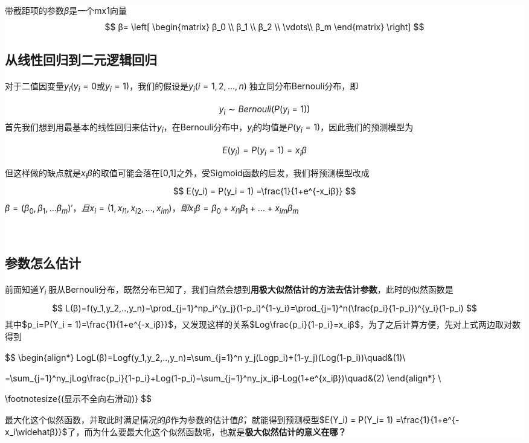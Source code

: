 带截距项的参数$β$是一个mx1向量
$$
β=
\left[
\begin{matrix}
β_0 \\
β_1 \\
β_2 \\
\vdots\\
β_m
\end{matrix} 
\right]
$$

## 从线性回归到二元逻辑回归
对于二值因变量$y_i$($y_i=0$或$y_i=1$)，我们的假设是$y_i(i=1,2,...,n)$ 独立同分布Bernouli分布，即

$$
y_i\sim Bernouli (P(y_i=1))
$$
首先我们想到用最基本的线性回归来估计$y_i$，在Bernouli分布中，$y_i$的均值是$P(y_i= 1)$，因此我们的预测模型为

$$
E(y_i) = P(y_i= 1) =x_iβ
$$

但这样做的缺点就是$x_iβ$的取值可能会落在[0,1]之外，受Sigmoid函数的启发，我们将预测模型改成
$$
E(y_i) = P(y_i = 1) =\frac{1}{1+e^{-x_iβ}}
$$
$β = (β_0, β_1, … β_m)'，且 x_i= (1, x_{i1}, x_{i2}, … ,x_{im})，即x_iβ=β_0+x_{i1}β_1+...+x_{im}β_m$

<br>

## 参数怎么估计

前面知道$Y_i$ 服从Bernouli分布，既然分布已知了，我们自然会想到**用极大似然估计的方法去估计参数**，此时的似然函数是
$$
L(β)=f(y_1,y_2,..,y_n)=\prod_{j=1}^np_i^{y_j}(1-p_i)^{1-y_i}=\prod_{j=1}^n(\frac{p_i}{1-p_i})^{y_i}(1-p_i)
$$
其中$p_i=P(Y_i = 1)=\frac{1}{1+e^{-x_iβ}}$，又发现这样的关系$Log\frac{p_i}{1-p_i}=x_iβ$，为了之后计算方便，先对上式两边取对数得到

$$
\begin{align*}
LogL(β)=Logf(y_1,y_2,..,y_n)=\sum_{j=1}^n y_j(Logp_i)+(1-y_j)(Log(1-p_i))\quad&(1)\\

=\sum_{j=1}^ny_jLog\frac{p_i}{1-p_i}+Log(1-p_i)=\sum_{j=1}^ny_jx_iβ-Log(1+e^{x_iβ})\quad&(2)
\end{align*} \\

\footnotesize{(显示不全向右滑动)}
$$

最大化这个似然函数，并取此时满足情况的$β$作为参数的估计值$\widehat{β}$，就能得到预测模型$E(Y_i) = P(Y_i= 1) =\frac{1}{1+e^{-x_i\widehatβ}}$了，而为什么要最大化这个似然函数呢，也就是**极大似然估计的意义在哪？**
